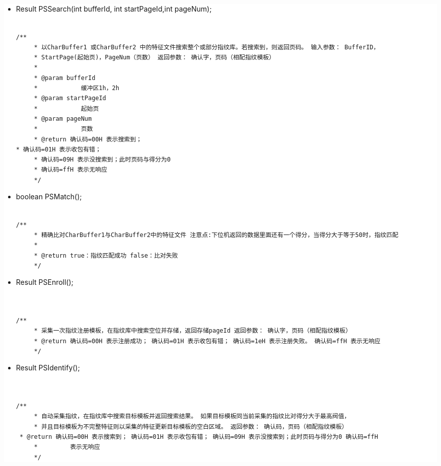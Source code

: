 - Result PSSearch(int bufferId, int startPageId,int pageNum);

    ```

    /**
         * 以CharBuffer1 或CharBuffer2 中的特征文件搜索整个或部分指纹库。若搜索到，则返回页码。 输入参数： BufferID，
         * StartPage(起始页)，PageNum（页数） 返回参数： 确认字，页码（相配指纹模板）
         *
         * @param bufferId
         *            缓冲区1h，2h
         * @param startPageId
         *            起始页
         * @param pageNum
         *            页数
         * @return 确认码=00H 表示搜索到；
    * 确认码=01H 表示收包有错；
         * 确认码=09H 表示没搜索到；此时页码与得分为0
         * 确认码=ffH 表示无响应
         */

    ```

- boolean PSMatch();

    ```

    /**
         * 精确比对CharBuffer1与CharBuffer2中的特征文件 注意点:下位机返回的数据里面还有一个得分，当得分大于等于50时，指纹匹配
         *
         * @return true：指纹匹配成功 false：比对失败
         */

    ```

- Result PSEnroll();

    ```


    /**
         * 采集一次指纹注册模板，在指纹库中搜索空位并存储，返回存储pageId 返回参数： 确认字，页码（相配指纹模板）
         * @return 确认码=00H 表示注册成功； 确认码=01H 表示收包有错； 确认码=1eH 表示注册失败。 确认码=ffH 表示无响应
         */

    ```


- Result PSIdentify();
    ```


    /**
         * 自动采集指纹，在指纹库中搜索目标模板并返回搜索结果。 如果目标模板同当前采集的指纹比对得分大于最高阀值，
         * 并且目标模板为不完整特征则以采集的特征更新目标模板的空白区域。 返回参数： 确认码，页码（相配指纹模板）
     * @return 确认码=00H 表示搜索到； 确认码=01H 表示收包有错； 确认码=09H 表示没搜索到；此时页码与得分为0 确认码=ffH
         *         表示无响应
         */
    ```
